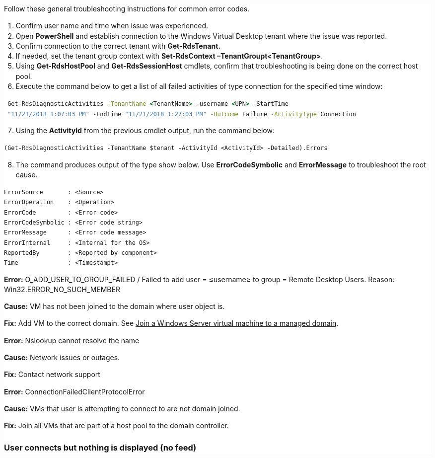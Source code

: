 Follow these general troubleshooting instructions for common error codes.

1. Confirm user name and time when issue was experienced.
2. Open **PowerShell** and establish connection to the Windows Virtual Desktop tenant where the issue was reported.
3. Confirm connection to the correct tenant with **Get-RdsTenant.**
4. If needed, set the tenant group context with **Set-RdsContext –TenantGroupt\<TenantGroup\>**.
5. Using **Get-RdsHostPool** and **Get-RdsSessionHost** cmdlets, confirm that troubleshooting is being done on the correct host pool.
6. Execute the command below to get a list of all failed activities of type connection for the specified time window:

```cmd
 Get-RdsDiagnosticActivities -TenantName <TenantName> -username <UPN> -StartTime
 "11/21/2018 1:07:03 PM" -EndTime "11/21/2018 1:27:03 PM" -Outcome Failure -ActivityType Connection
```

7. Using the **ActivityId** from the previous cmdlet output, run the command below:

```
(Get-RdsDiagnosticActivities -TenantName $tenant -ActivityId <ActivityId> -Detailed).Errors
```

8. The command produces output of the type show below. Use **ErrorCodeSymbolic** and **ErrorMessage** to troubleshoot the root cause.

```
ErrorSource       : <Source>
ErrorOperation    : <Operation>
ErrorCode         : <Error code>
ErrorCodeSymbolic : <Error code string>
ErrorMessage      : <Error code message>
ErrorInternal     : <Internal for the OS>
ReportedBy        : <Reported by component>
Time              : <Timestampt>
```

**Error:** O_ADD_USER_TO_GROUP_FAILED / Failed to add user = ≤username≥ to group = Remote Desktop Users. Reason: Win32.ERROR_NO_SUCH_MEMBER

**Cause:** VM has not been joined to the domain where user object is.

**Fix:** Add VM to the correct domain. See [Join a Windows Server virtual machine to a managed domain](https://docs.microsoft.com/azure/active-directory-domain-services/active-directory-ds-admin-guide-join-windows-vm-portal).

**Error:** Nslookup cannot resolve the name

**Cause:** Network issues or outages.

**Fix:** Contact network support

**Error:** ConnectionFailedClientProtocolError

**Cause:** VMs that user is attempting to connect to are not domain joined.

**Fix:** Join all VMs that are part of a host pool to the domain controller.

### User connects but nothing is displayed (no feed)

